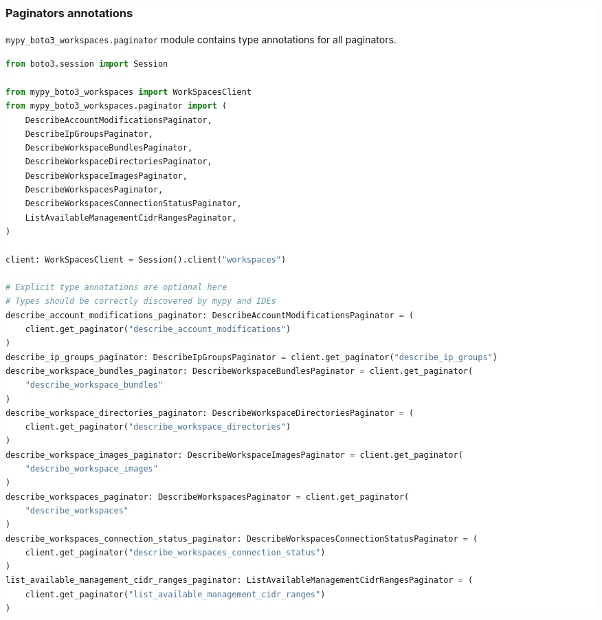 <a id="paginators-annotations"></a>

### Paginators annotations

`mypy_boto3_workspaces.paginator` module contains type annotations for all
paginators.

```python
from boto3.session import Session

from mypy_boto3_workspaces import WorkSpacesClient
from mypy_boto3_workspaces.paginator import (
    DescribeAccountModificationsPaginator,
    DescribeIpGroupsPaginator,
    DescribeWorkspaceBundlesPaginator,
    DescribeWorkspaceDirectoriesPaginator,
    DescribeWorkspaceImagesPaginator,
    DescribeWorkspacesPaginator,
    DescribeWorkspacesConnectionStatusPaginator,
    ListAvailableManagementCidrRangesPaginator,
)

client: WorkSpacesClient = Session().client("workspaces")

# Explicit type annotations are optional here
# Types should be correctly discovered by mypy and IDEs
describe_account_modifications_paginator: DescribeAccountModificationsPaginator = (
    client.get_paginator("describe_account_modifications")
)
describe_ip_groups_paginator: DescribeIpGroupsPaginator = client.get_paginator("describe_ip_groups")
describe_workspace_bundles_paginator: DescribeWorkspaceBundlesPaginator = client.get_paginator(
    "describe_workspace_bundles"
)
describe_workspace_directories_paginator: DescribeWorkspaceDirectoriesPaginator = (
    client.get_paginator("describe_workspace_directories")
)
describe_workspace_images_paginator: DescribeWorkspaceImagesPaginator = client.get_paginator(
    "describe_workspace_images"
)
describe_workspaces_paginator: DescribeWorkspacesPaginator = client.get_paginator(
    "describe_workspaces"
)
describe_workspaces_connection_status_paginator: DescribeWorkspacesConnectionStatusPaginator = (
    client.get_paginator("describe_workspaces_connection_status")
)
list_available_management_cidr_ranges_paginator: ListAvailableManagementCidrRangesPaginator = (
    client.get_paginator("list_available_management_cidr_ranges")
)
```

<a id="literals"></a>
